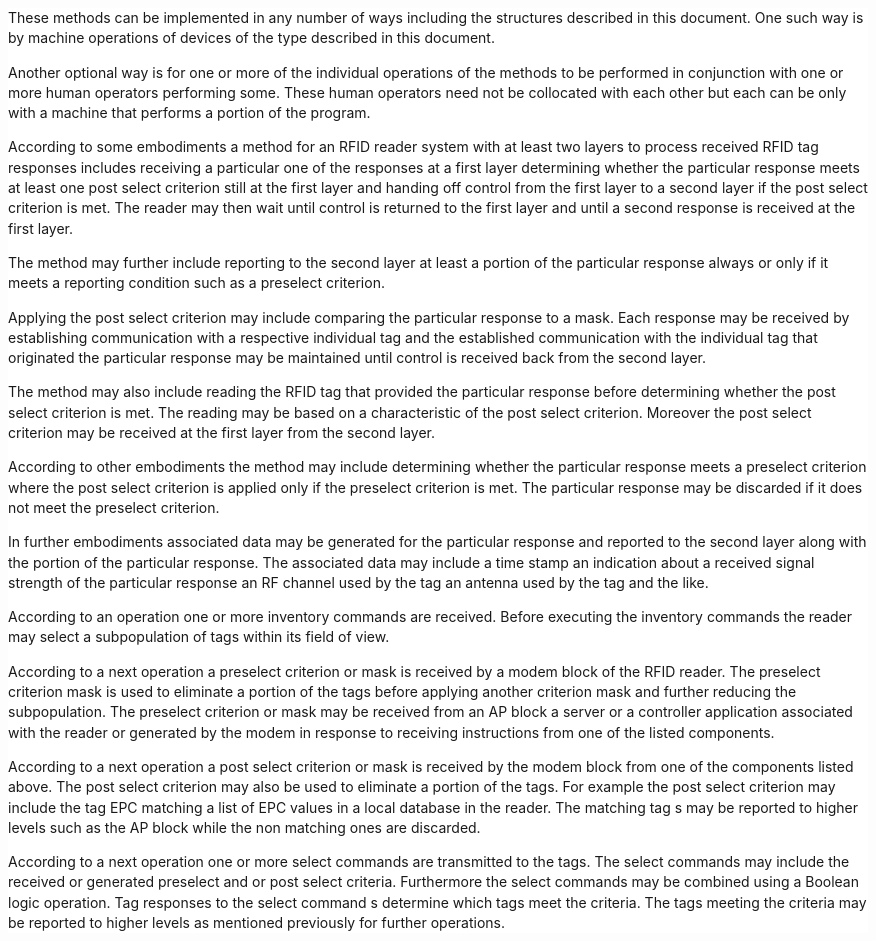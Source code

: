 These methods can be implemented in any number of ways including the structures described in this document. One such way is by machine operations of devices of the type described in this document.

Another optional way is for one or more of the individual operations of the methods to be performed in conjunction with one or more human operators performing some. These human operators need not be collocated with each other but each can be only with a machine that performs a portion of the program.

According to some embodiments a method for an RFID reader system with at least two layers to process received RFID tag responses includes receiving a particular one of the responses at a first layer determining whether the particular response meets at least one post select criterion still at the first layer and handing off control from the first layer to a second layer if the post select criterion is met. The reader may then wait until control is returned to the first layer and until a second response is received at the first layer.

The method may further include reporting to the second layer at least a portion of the particular response always or only if it meets a reporting condition such as a preselect criterion.

Applying the post select criterion may include comparing the particular response to a mask. Each response may be received by establishing communication with a respective individual tag and the established communication with the individual tag that originated the particular response may be maintained until control is received back from the second layer.

The method may also include reading the RFID tag that provided the particular response before determining whether the post select criterion is met. The reading may be based on a characteristic of the post select criterion. Moreover the post select criterion may be received at the first layer from the second layer.

According to other embodiments the method may include determining whether the particular response meets a preselect criterion where the post select criterion is applied only if the preselect criterion is met. The particular response may be discarded if it does not meet the preselect criterion.

In further embodiments associated data may be generated for the particular response and reported to the second layer along with the portion of the particular response. The associated data may include a time stamp an indication about a received signal strength of the particular response an RF channel used by the tag an antenna used by the tag and the like.

According to an operation one or more inventory commands are received. Before executing the inventory commands the reader may select a subpopulation of tags within its field of view.

According to a next operation a preselect criterion or mask is received by a modem block of the RFID reader. The preselect criterion mask is used to eliminate a portion of the tags before applying another criterion mask and further reducing the subpopulation. The preselect criterion or mask may be received from an AP block a server or a controller application associated with the reader or generated by the modem in response to receiving instructions from one of the listed components.

According to a next operation a post select criterion or mask is received by the modem block from one of the components listed above. The post select criterion may also be used to eliminate a portion of the tags. For example the post select criterion may include the tag EPC matching a list of EPC values in a local database in the reader. The matching tag s may be reported to higher levels such as the AP block while the non matching ones are discarded.

According to a next operation one or more select commands are transmitted to the tags. The select commands may include the received or generated preselect and or post select criteria. Furthermore the select commands may be combined using a Boolean logic operation. Tag responses to the select command s determine which tags meet the criteria. The tags meeting the criteria may be reported to higher levels as mentioned previously for further operations.
